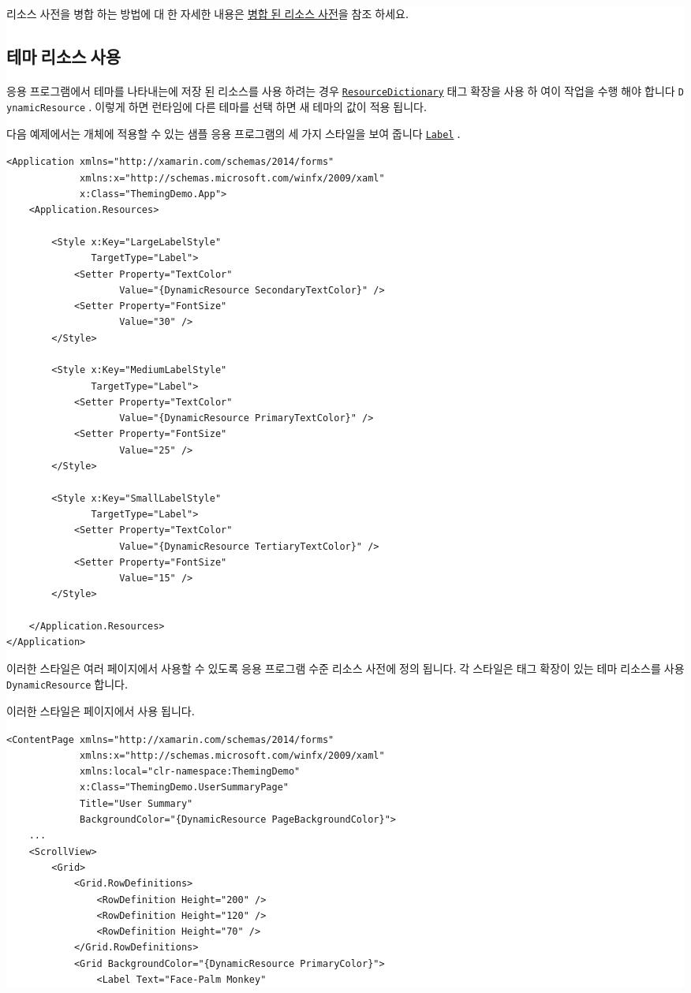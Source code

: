 리소스 사전을 병합 하는 방법에 대 한 자세한 내용은 [병합 된 리소스 사전](~/xamarin-forms/xaml/resource-dictionaries.md#merged-resource-dictionaries)을 참조 하세요.

## <a name="consume-theme-resources"></a>테마 리소스 사용

응용 프로그램에서 테마를 나타내는에 저장 된 리소스를 사용 하려는 경우 [`ResourceDictionary`](xref:Xamarin.Forms.ResourceDictionary) 태그 확장을 사용 하 여이 작업을 수행 해야 합니다 `DynamicResource` . 이렇게 하면 런타임에 다른 테마를 선택 하면 새 테마의 값이 적용 됩니다.

다음 예제에서는 개체에 적용할 수 있는 샘플 응용 프로그램의 세 가지 스타일을 보여 줍니다 [`Label`](xref:Xamarin.Forms.Label) .

```xaml
<Application xmlns="http://xamarin.com/schemas/2014/forms"
             xmlns:x="http://schemas.microsoft.com/winfx/2009/xaml"
             x:Class="ThemingDemo.App">
    <Application.Resources>

        <Style x:Key="LargeLabelStyle"
               TargetType="Label">
            <Setter Property="TextColor"
                    Value="{DynamicResource SecondaryTextColor}" />
            <Setter Property="FontSize"
                    Value="30" />
        </Style>

        <Style x:Key="MediumLabelStyle"
               TargetType="Label">
            <Setter Property="TextColor"
                    Value="{DynamicResource PrimaryTextColor}" />
            <Setter Property="FontSize"
                    Value="25" />
        </Style>

        <Style x:Key="SmallLabelStyle"
               TargetType="Label">
            <Setter Property="TextColor"
                    Value="{DynamicResource TertiaryTextColor}" />
            <Setter Property="FontSize"
                    Value="15" />
        </Style>

    </Application.Resources>
</Application>
```

이러한 스타일은 여러 페이지에서 사용할 수 있도록 응용 프로그램 수준 리소스 사전에 정의 됩니다. 각 스타일은 태그 확장이 있는 테마 리소스를 사용 `DynamicResource` 합니다.

이러한 스타일은 페이지에서 사용 됩니다.

```xaml
<ContentPage xmlns="http://xamarin.com/schemas/2014/forms"
             xmlns:x="http://schemas.microsoft.com/winfx/2009/xaml"
             xmlns:local="clr-namespace:ThemingDemo"
             x:Class="ThemingDemo.UserSummaryPage"
             Title="User Summary"
             BackgroundColor="{DynamicResource PageBackgroundColor}">
    ...
    <ScrollView>
        <Grid>
            <Grid.RowDefinitions>
                <RowDefinition Height="200" />
                <RowDefinition Height="120" />
                <RowDefinition Height="70" />
            </Grid.RowDefinitions>
            <Grid BackgroundColor="{DynamicResource PrimaryColor}">
                <Label Text="Face-Palm Monkey"
```